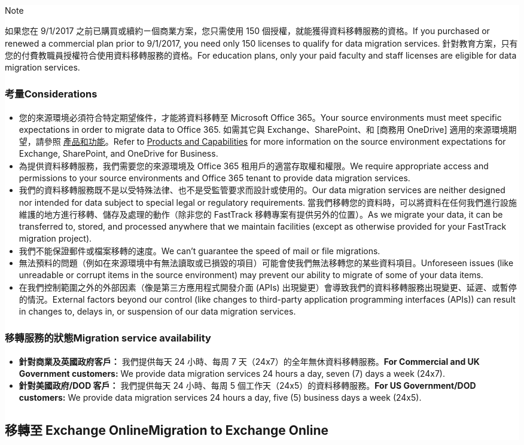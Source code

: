 > [!NOTE]
> <span data-ttu-id="6f5a1-113">如果您在 9/1/2017 之前已購買或續約ㄧ個商業方案，您只需使用 150 個授權，就能獲得資料移轉服務的資格。</span><span class="sxs-lookup"><span data-stu-id="6f5a1-113">If you purchased or renewed a commercial plan prior to 9/1/2017, you need only 150 licenses to qualify for data migration services.</span></span> <span data-ttu-id="6f5a1-114">針對教育方案，只有您的付費教職員授權符合使用資料移轉服務的資格。</span><span class="sxs-lookup"><span data-stu-id="6f5a1-114">For education plans, only your paid faculty and staff licenses are eligible for data migration services.</span></span>

### <a name="considerations"></a><span data-ttu-id="6f5a1-115">考量</span><span class="sxs-lookup"><span data-stu-id="6f5a1-115">Considerations</span></span>

  - <span data-ttu-id="6f5a1-116">您的來源環境必須符合特定期望條件，才能將資料移轉至 Microsoft Office 365。</span><span class="sxs-lookup"><span data-stu-id="6f5a1-116">Your source environments must meet specific expectations in order to migrate data to Office 365.</span></span> <span data-ttu-id="6f5a1-117">如需其它與 Exchange、SharePoint、和 [商務用 OneDrive] 適用的來源環境期望，請參照 [產品和功能](products-and-capabilities.md)。</span><span class="sxs-lookup"><span data-stu-id="6f5a1-117">Refer to [Products and Capabilities](products-and-capabilities.md) for more information on the source environment expectations for Exchange, SharePoint, and OneDrive for Business.</span></span>
  - <span data-ttu-id="6f5a1-118">為提供資料移轉服務，我們需要您的來源環境及 Office 365 租用戶的適當存取權和權限。</span><span class="sxs-lookup"><span data-stu-id="6f5a1-118">We require appropriate access and permissions to your source environments and Office 365 tenant to provide data migration services.</span></span>
  - <span data-ttu-id="6f5a1-119">我們的資料移轉服務既不是以受特殊法律、也不是受監管要求而設計或使用的。</span><span class="sxs-lookup"><span data-stu-id="6f5a1-119">Our data migration services are neither designed nor intended for data subject to special legal or regulatory requirements.</span></span> <span data-ttu-id="6f5a1-120">當我們移轉您的資料時，可以將資料在任何我們進行設施維護的地方進行移轉、儲存及處理的動作（除非您的 FastTrack 移轉專案有提供另外的位置）。</span><span class="sxs-lookup"><span data-stu-id="6f5a1-120">As we migrate your data, it can be transferred to, stored, and processed anywhere that we maintain facilities (except as otherwise provided for your FastTrack migration project).</span></span>
  - <span data-ttu-id="6f5a1-121">我們不能保證郵件或檔案移轉的速度。</span><span class="sxs-lookup"><span data-stu-id="6f5a1-121">We can’t guarantee the speed of mail or file migrations.</span></span>
  - <span data-ttu-id="6f5a1-122">無法預料的問題（例如在來源環境中有無法讀取或已損毀的項目）可能會使我們無法移轉您的某些資料項目。</span><span class="sxs-lookup"><span data-stu-id="6f5a1-122">Unforeseen issues (like unreadable or corrupt items in the source environment) may prevent our ability to migrate of some of your data items.</span></span>
  - <span data-ttu-id="6f5a1-123">在我們控制範圍之外的外部因素（像是第三方應用程式開發介面 (APIs) 出現變更）會導致我們的資料移轉服務出現變更、延遲、或暫停的情況。</span><span class="sxs-lookup"><span data-stu-id="6f5a1-123">External factors beyond our control (like changes to third-party application programming interfaces (APIs)) can result in changes to, delays in, or suspension of our data migration services.</span></span>

### <a name="migration-service-availability"></a><span data-ttu-id="6f5a1-124">移轉服務的狀態</span><span class="sxs-lookup"><span data-stu-id="6f5a1-124">Migration service availability</span></span>

  - <span data-ttu-id="6f5a1-125">**針對商業及英國政府客戶：** 我們提供每天 24 小時、每周 7 天（24x7）的全年無休資料移轉服務。</span><span class="sxs-lookup"><span data-stu-id="6f5a1-125">**For Commercial and UK Government customers:** We provide data migration services 24 hours a day, seven (7) days a week (24x7).</span></span>
  - <span data-ttu-id="6f5a1-126">**針對美國政府/DOD 客戶：** 我們提供每天 24 小時、每周 5 個工作天（24x5）的資料移轉服務。</span><span class="sxs-lookup"><span data-stu-id="6f5a1-126">**For US Government/DOD customers:** We provide data migration services 24 hours a day, five (5) business days a week (24x5).</span></span>

## <a name="migration-to-exchange-online"></a><span data-ttu-id="6f5a1-127">移轉至 Exchange Online</span><span class="sxs-lookup"><span data-stu-id="6f5a1-127">Migration to Exchange Online</span></span>
